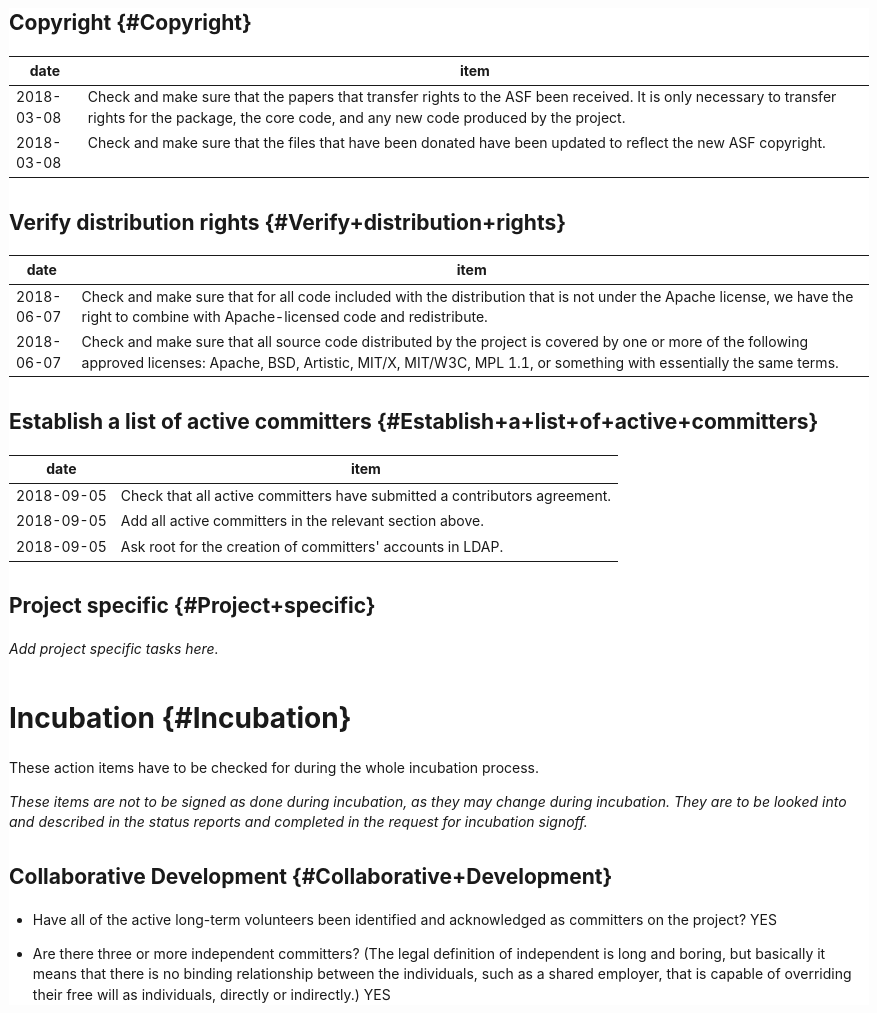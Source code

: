 ## Copyright {#Copyright}

| date | item |
|------|------|
| 2018-03-08 | Check and make sure that the papers that transfer rights to the ASF been received. It is only necessary to transfer rights for the package, the core code, and any new code produced by the project. |
| 2018-03-08 | Check and make sure that the files that have been donated have been updated to reflect the new ASF copyright. |

## Verify distribution rights {#Verify+distribution+rights}

| date | item |
|------|------|
| 2018-06-07 | Check and make sure that for all code included with the distribution that is not under the Apache license, we have the right to combine with Apache-licensed code and redistribute. |
| 2018-06-07 | Check and make sure that all source code distributed by the project is covered by one or more of the following approved licenses: Apache, BSD, Artistic, MIT/X, MIT/W3C, MPL 1.1, or something with essentially the same terms. |

## Establish a list of active committers {#Establish+a+list+of+active+committers}

| date | item |
|------|------|
| 2018-09-05 | Check that all active committers have submitted a contributors agreement. |
| 2018-09-05 | Add all active committers in the relevant section above. |
| 2018-09-05 | Ask root for the creation of committers' accounts in LDAP. |

## Project specific {#Project+specific}

 _Add project specific tasks here._ 


# Incubation {#Incubation}

These action items have to be checked for during the whole incubation process.


 _These items are not to be signed as done during incubation, as they may change during incubation._  _They are to be looked into and described in the status reports and completed in the request for incubation signoff._ 


## Collaborative Development {#Collaborative+Development}


- Have all of the active long-term volunteers been identified and acknowledged as committers on the project? YES

- Are there three or more independent committers? (The legal definition of independent is long and boring, but basically it means that there is no binding relationship between the individuals, such as a shared employer, that is capable of overriding their free will as individuals, directly or indirectly.) YES
